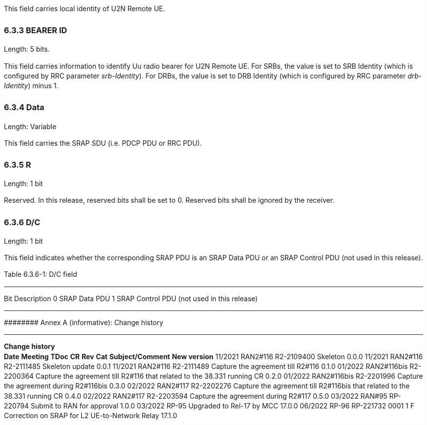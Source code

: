 This field carries local identity of U2N Remote UE.

### 6.3.3 BEARER ID

Length: 5 bits.

This field carries information to identify Uu radio bearer for U2N
Remote UE. For SRBs, the value is set to SRB Identity (which is
configured by RRC parameter *srb-Identity*). For DRBs, the value is set
to DRB Identity (which is configured by RRC parameter *drb-Identity*)
minus 1.

### 6.3.4 Data

Length: Variable

This field carries the SRAP SDU (i.e. PDCP PDU or RRC PDU).

### 6.3.5 R

Length: 1 bit

Reserved. In this release, reserved bits shall be set to 0. Reserved
bits shall be ignored by the receiver.

### 6.3.6 D/C

Length: 1 bit

This field indicates whether the corresponding SRAP PDU is an SRAP Data
PDU or an SRAP Control PDU (not used in this release).

Table 6.3.6-1: D/C field

  ----- ---------------------------------------------
  Bit   Description
  0     SRAP Data PDU
  1     SRAP Control PDU (not used in this release)
  ----- ---------------------------------------------

########  Annex A (informative): Change history

  -------------------- -------------- ------------ -------- --------- --------- ----------------------------------------------------------------------------- -----------------
  **Change history**                                                                                                                                          
  **Date**             **Meeting**    **TDoc**     **CR**   **Rev**   **Cat**   **Subject/Comment**                                                           **New version**
  11/2021              RAN2\#116      R2-2109400                                Skeleton                                                                      0.0.0
  11/2021              RAN2\#116      R2-2111485                                Skeleton update                                                               0.0.1
  11/2021              RAN2\#116      R2-2111489                                Capture the agreement till R2\#116                                            0.1.0
  01/2022              RAN2\#116bis   R2-2200364                                Capture the agreement till R2\#116 that related to the 38.331 running CR      0.2.0
  01/2022              RAN2\#116bis   R2-2201996                                Capture the agreement during R2\#116bis                                       0.3.0
  02/2022              RAN2\#117      R2-2202276                                Capture the agreement till R2\#116bis that related to the 38.331 running CR   0.4.0
  02/2022              RAN2\#117      R2-2203594                                Capture the agreement during R2\#117                                          0.5.0
  03/2022              RAN\#95        RP-220794                                 Submit to RAN for approval                                                    1.0.0
  03/2022              RP-95                                                    Upgraded to Rel-17 by MCC                                                     17.0.0
  06/2022              RP-96          RP-221732    0001     1         F         Correction on SRAP for L2 UE-to-Network Relay                                 17.1.0